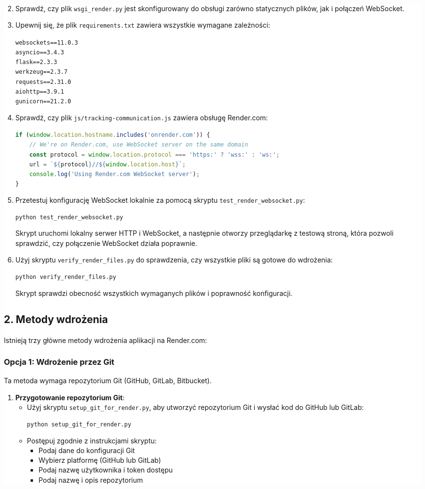 2. Sprawdź, czy plik `wsgi_render.py` jest skonfigurowany do obsługi zarówno statycznych plików, jak i połączeń WebSocket.

3. Upewnij się, że plik `requirements.txt` zawiera wszystkie wymagane zależności:
   ```
   websockets==11.0.3
   asyncio==3.4.3
   flask==2.3.3
   werkzeug==2.3.7
   requests==2.31.0
   aiohttp==3.9.1
   gunicorn==21.2.0
   ```

4. Sprawdź, czy plik `js/tracking-communication.js` zawiera obsługę Render.com:
   ```javascript
   if (window.location.hostname.includes('onrender.com')) {
       // We're on Render.com, use WebSocket server on the same domain
       const protocol = window.location.protocol === 'https:' ? 'wss:' : 'ws:';
       url = `${protocol}//${window.location.host}`;
       console.log('Using Render.com WebSocket server');
   }
   ```

5. Przetestuj konfigurację WebSocket lokalnie za pomocą skryptu `test_render_websocket.py`:
   ```
   python test_render_websocket.py
   ```
   
   Skrypt uruchomi lokalny serwer HTTP i WebSocket, a następnie otworzy przeglądarkę z testową stroną, która pozwoli sprawdzić, czy połączenie WebSocket działa poprawnie.

6. Użyj skryptu `verify_render_files.py` do sprawdzenia, czy wszystkie pliki są gotowe do wdrożenia:
   ```
   python verify_render_files.py
   ```
   
   Skrypt sprawdzi obecność wszystkich wymaganych plików i poprawność konfiguracji.

## 2. Metody wdrożenia

Istnieją trzy główne metody wdrożenia aplikacji na Render.com:

### Opcja 1: Wdrożenie przez Git

Ta metoda wymaga repozytorium Git (GitHub, GitLab, Bitbucket).

1. **Przygotowanie repozytorium Git**:
   - Użyj skryptu `setup_git_for_render.py`, aby utworzyć repozytorium Git i wysłać kod do GitHub lub GitLab:
     ```
     python setup_git_for_render.py
     ```
   - Postępuj zgodnie z instrukcjami skryptu:
     - Podaj dane do konfiguracji Git
     - Wybierz platformę (GitHub lub GitLab)
     - Podaj nazwę użytkownika i token dostępu
     - Podaj nazwę i opis repozytorium
